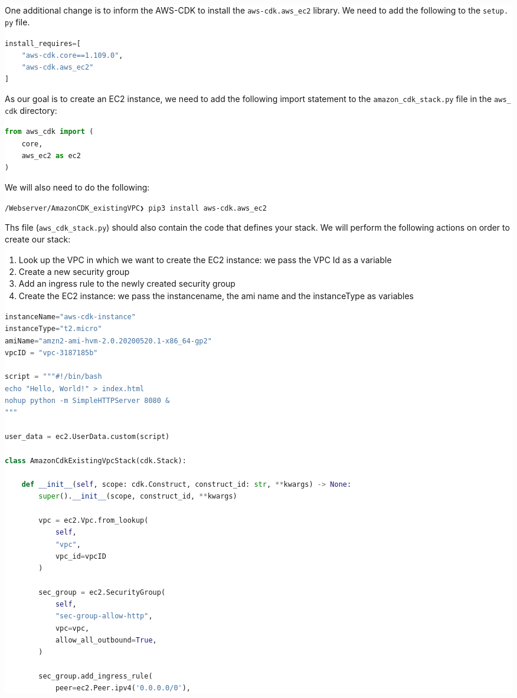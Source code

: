 One additional change is to inform the AWS-CDK to install the `aws-cdk.aws_ec2` library. We need to add the following to the `setup.py` file.

```python
install_requires=[
    "aws-cdk.core==1.109.0",
    "aws-cdk.aws_ec2"
]
```

As our goal is to create an EC2 instance, we need to add the following import statement to the `amazon_cdk_stack.py` file in the `aws_cdk` directory:

```python
from aws_cdk import (
    core,
    aws_ec2 as ec2
)
```

We will also need to do the following:

```bash
/Webserver/AmazonCDK_existingVPC❯ pip3 install aws-cdk.aws_ec2
```

Ths file (`aws_cdk_stack.py`) should also contain the code that defines your stack. We will perform the following actions on order to create our stack:

1. Look up the VPC in which we want to create the EC2 instance: we pass the VPC Id as a variable
2. Create a new security group
3. Add an ingress rule to the newly created security group
4. Create the EC2 instance: we pass the instancename, the ami name and the instanceType as variables

```python
instanceName="aws-cdk-instance"
instanceType="t2.micro"
amiName="amzn2-ami-hvm-2.0.20200520.1-x86_64-gp2"
vpcID = "vpc-3187185b"

script = """#!/bin/bash
echo "Hello, World!" > index.html
nohup python -m SimpleHTTPServer 8080 &
"""

user_data = ec2.UserData.custom(script)

class AmazonCdkExistingVpcStack(cdk.Stack):

    def __init__(self, scope: cdk.Construct, construct_id: str, **kwargs) -> None:
        super().__init__(scope, construct_id, **kwargs)

        vpc = ec2.Vpc.from_lookup(
            self,
            "vpc",
            vpc_id=vpcID
        )

        sec_group = ec2.SecurityGroup(
            self,
            "sec-group-allow-http",
            vpc=vpc,
            allow_all_outbound=True,
        )

        sec_group.add_ingress_rule(
            peer=ec2.Peer.ipv4('0.0.0.0/0'),
```